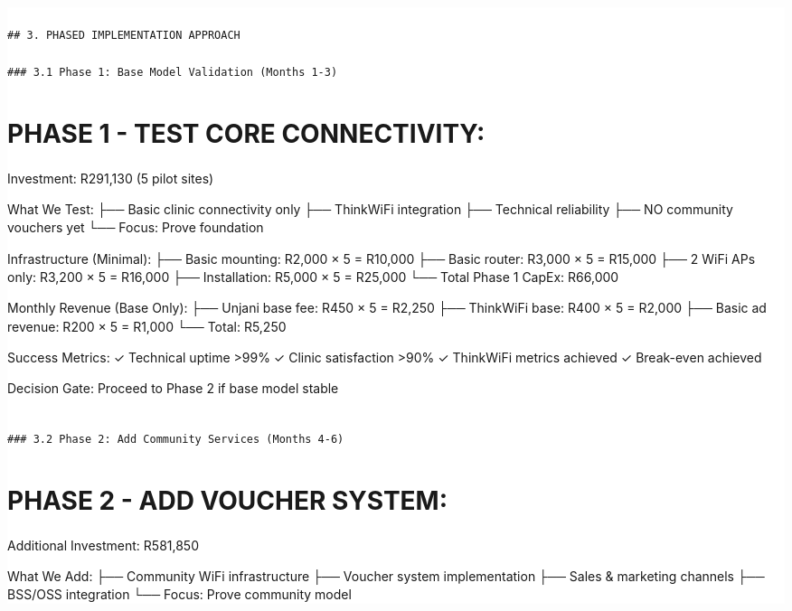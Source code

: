 ```

## 3. PHASED IMPLEMENTATION APPROACH

### 3.1 Phase 1: Base Model Validation (Months 1-3)

```
PHASE 1 - TEST CORE CONNECTIVITY:
=================================

Investment: R291,130 (5 pilot sites)

What We Test:
├── Basic clinic connectivity only
├── ThinkWiFi integration
├── Technical reliability
├── NO community vouchers yet
└── Focus: Prove foundation

Infrastructure (Minimal):
├── Basic mounting: R2,000 × 5 = R10,000
├── Basic router: R3,000 × 5 = R15,000
├── 2 WiFi APs only: R3,200 × 5 = R16,000
├── Installation: R5,000 × 5 = R25,000
└── Total Phase 1 CapEx: R66,000

Monthly Revenue (Base Only):
├── Unjani base fee: R450 × 5 = R2,250
├── ThinkWiFi base: R400 × 5 = R2,000
├── Basic ad revenue: R200 × 5 = R1,000
└── Total: R5,250

Success Metrics:
✓ Technical uptime >99%
✓ Clinic satisfaction >90%
✓ ThinkWiFi metrics achieved
✓ Break-even achieved

Decision Gate: Proceed to Phase 2 if base model stable
```

### 3.2 Phase 2: Add Community Services (Months 4-6)

```
PHASE 2 - ADD VOUCHER SYSTEM:
=============================

Additional Investment: R581,850

What We Add:
├── Community WiFi infrastructure
├── Voucher system implementation
├── Sales & marketing channels
├── BSS/OSS integration
└── Focus: Prove community model
